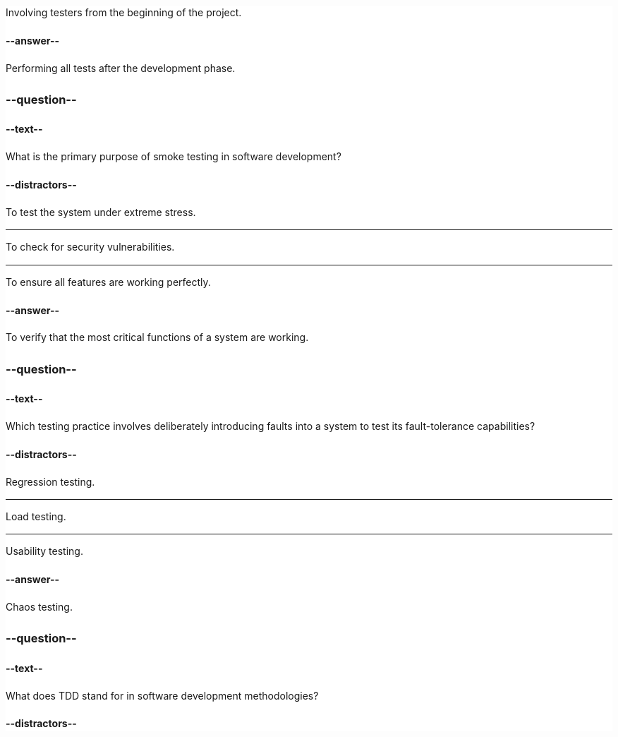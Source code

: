 Involving testers from the beginning of the project.

#### --answer--

Performing all tests after the development phase.

### --question--

#### --text--

What is the primary purpose of smoke testing in software development?

#### --distractors--

To test the system under extreme stress.

---

To check for security vulnerabilities.

---

To ensure all features are working perfectly.

#### --answer--

To verify that the most critical functions of a system are working.

### --question--

#### --text--

Which testing practice involves deliberately introducing faults into a system to test its fault-tolerance capabilities?

#### --distractors--

Regression testing.

---

Load testing.

---

Usability testing.

#### --answer--

Chaos testing.

### --question--

#### --text--

What does TDD stand for in software development methodologies?

#### --distractors--
